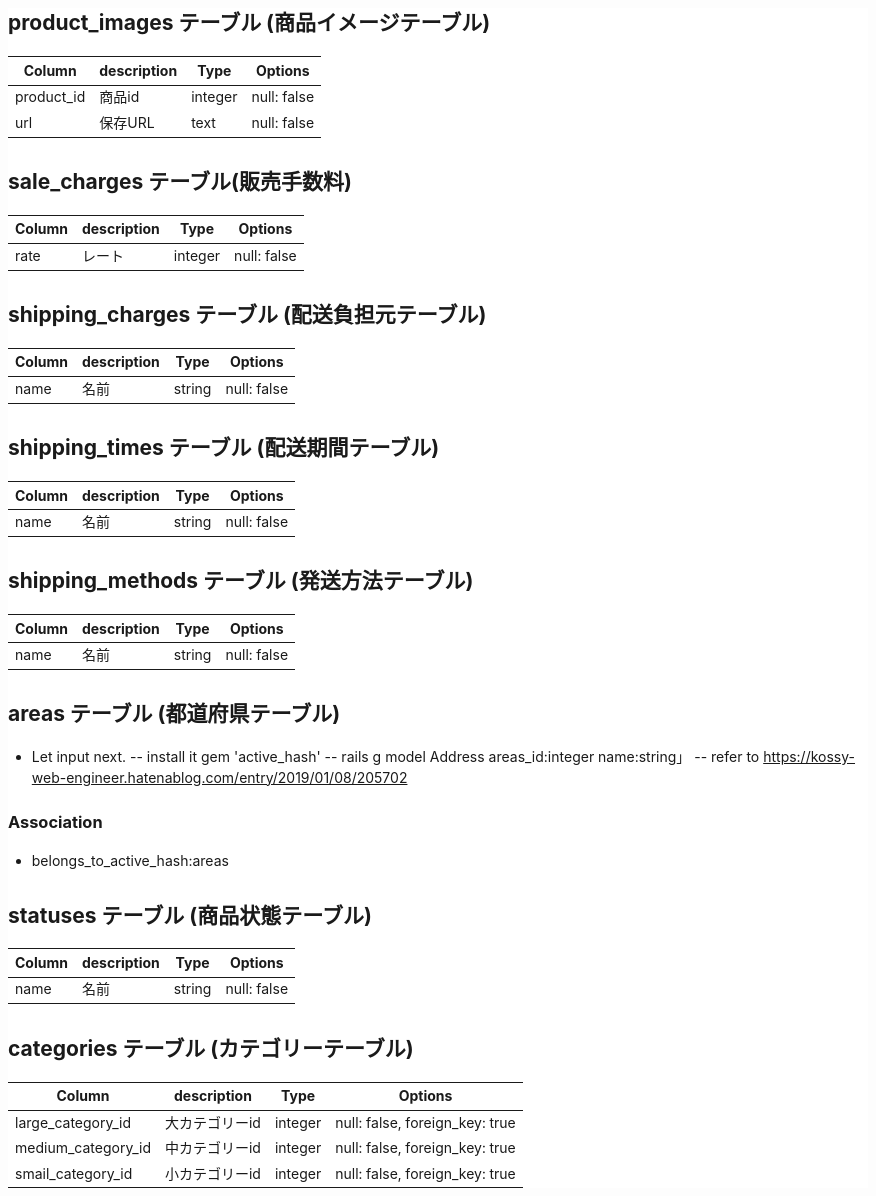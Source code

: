 ## product_images テーブル (商品イメージテーブル)
|Column         |  description        |Type      |Options           |
|---------------|--------------------|----------|-------------------|
|product_id     |商品id|integer|null: false|
|url            |保存URL|text|null: false|

## sale_charges テーブル(販売手数料)
|Column         |  description        |Type      |Options           |
|---------------|--------------------|----------|-------------------|
|rate     |レート|integer|null: false|

## shipping_charges テーブル (配送負担元テーブル)
|Column         |  description        |Type      |Options           |
|---------------|--------------------|----------|-------------------|
|name     |名前|string|null: false|

## shipping_times テーブル (配送期間テーブル)
|Column         |  description        |Type      |Options           |
|---------------|--------------------|----------|-------------------|
|name           |名前    |string|null: false|

## shipping_methods テーブル (発送方法テーブル)
|Column         |  description        |Type      |Options           |
|---------------|--------------------|----------|-------------------|
|name           |名前    |string|null: false|

## areas テーブル (都道府県テーブル)
- Let input next.
  -- install it gem 'active_hash'
  -- rails g model Address areas_id:integer name:string」
  -- refer to https://kossy-web-engineer.hatenablog.com/entry/2019/01/08/205702

### Association
- belongs_to_active_hash:areas

## statuses テーブル (商品状態テーブル)
|Column         |  description        |Type      |Options           |
|---------------|--------------------|----------|-------------------|
|name           |名前    |string|null: false|

## categories テーブル (カテゴリーテーブル)
|Column         |  description        |Type      |Options           |
|---------------|--------------------|----------|-------------------|
| large_category_id   |大カテゴリーid |integer|null: false, foreign_key: true|
| medium_category_id  |中カテゴリーid |integer|null: false, foreign_key: true|
| smail_category_id   |小カテゴリーid |integer|null: false, foreign_key: true|
